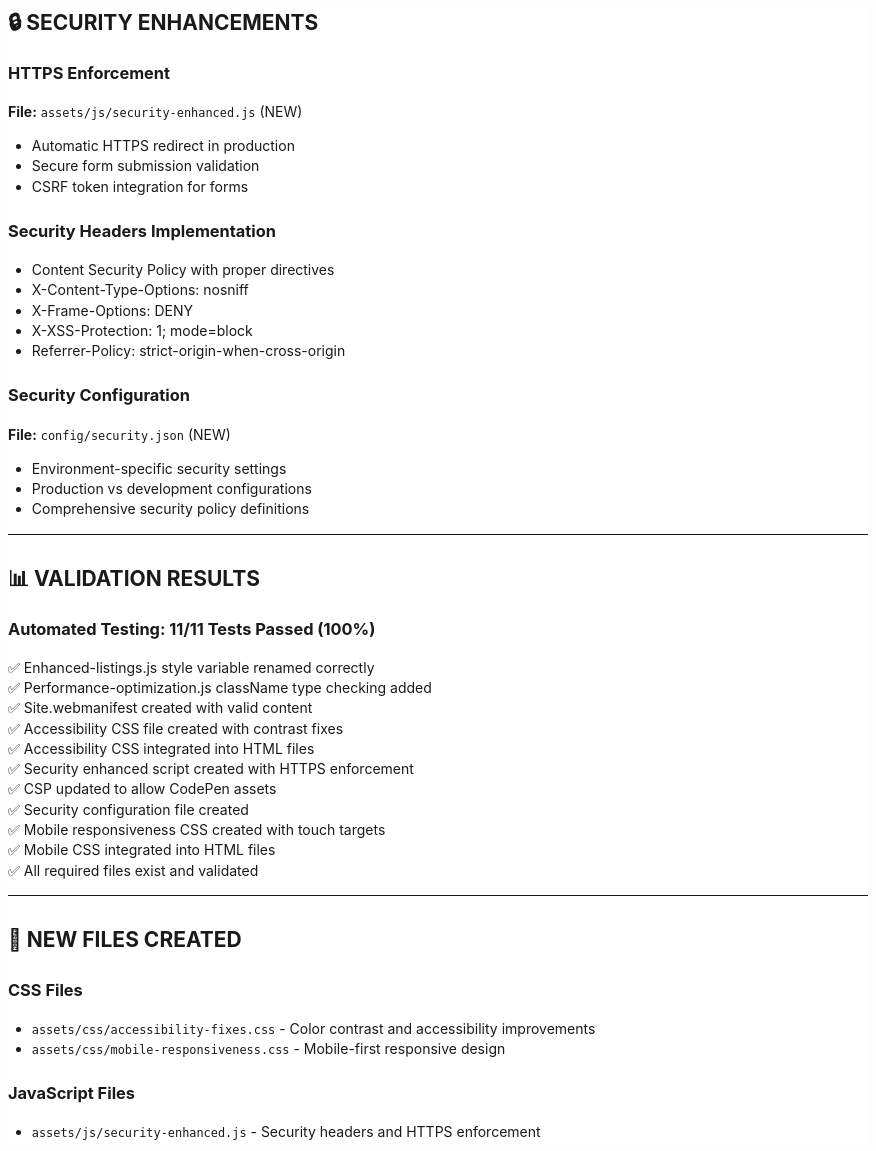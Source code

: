 
## 🔒 SECURITY ENHANCEMENTS

### **HTTPS Enforcement**
**File:** `assets/js/security-enhanced.js` (NEW)
- Automatic HTTPS redirect in production
- Secure form submission validation
- CSRF token integration for forms

### **Security Headers Implementation**
- Content Security Policy with proper directives
- X-Content-Type-Options: nosniff
- X-Frame-Options: DENY
- X-XSS-Protection: 1; mode=block
- Referrer-Policy: strict-origin-when-cross-origin

### **Security Configuration**
**File:** `config/security.json` (NEW)
- Environment-specific security settings
- Production vs development configurations
- Comprehensive security policy definitions

---

## 📊 VALIDATION RESULTS

### **Automated Testing: 11/11 Tests Passed (100%)**
✅ Enhanced-listings.js style variable renamed correctly  
✅ Performance-optimization.js className type checking added  
✅ Site.webmanifest created with valid content  
✅ Accessibility CSS file created with contrast fixes  
✅ Accessibility CSS integrated into HTML files  
✅ Security enhanced script created with HTTPS enforcement  
✅ CSP updated to allow CodePen assets  
✅ Security configuration file created  
✅ Mobile responsiveness CSS created with touch targets  
✅ Mobile CSS integrated into HTML files  
✅ All required files exist and validated  

---

## 📁 NEW FILES CREATED

### **CSS Files**
- `assets/css/accessibility-fixes.css` - Color contrast and accessibility improvements
- `assets/css/mobile-responsiveness.css` - Mobile-first responsive design

### **JavaScript Files**
- `assets/js/security-enhanced.js` - Security headers and HTTPS enforcement
